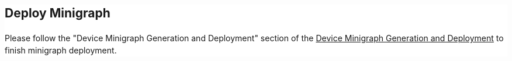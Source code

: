 
## Deploy Minigraph

Please follow the "Device Minigraph Generation and Deployment" section of the [Device Minigraph Generation and Deployment](README.testbed.Minigraph.md) to finish minigraph deployment.

